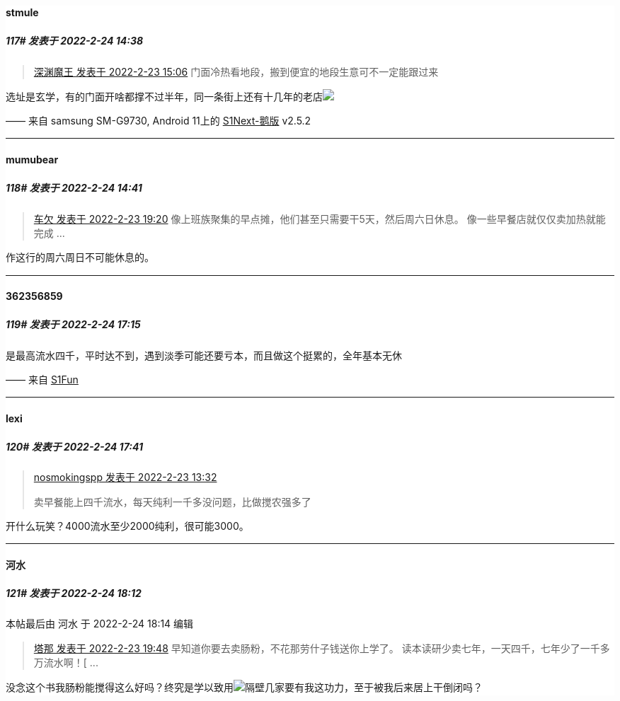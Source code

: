 ####  stmule  
##### 117#       发表于 2022-2-24 14:38

<blockquote><a href="httphttps://bbs.saraba1st.com/2b/forum.php?mod=redirect&amp;goto=findpost&amp;pid=54804171&amp;ptid=2054167" target="_blank">深渊魔王 发表于 2022-2-23 15:06</a>
门面冷热看地段，搬到便宜的地段生意可不一定能跟过来</blockquote>
选址是玄学，有的门面开啥都撑不过半年，同一条街上还有十几年的老店<img src="https://static.saraba1st.com/image/smiley/face2017/018.png" referrerpolicy="no-referrer">

—— 来自 samsung SM-G9730, Android 11上的 [S1Next-鹅版](https://github.com/ykrank/S1-Next/releases) v2.5.2

*****

####  mumubear  
##### 118#       发表于 2022-2-24 14:41

<blockquote><a href="httphttps://bbs.saraba1st.com/2b/forum.php?mod=redirect&amp;goto=findpost&amp;pid=54807169&amp;ptid=2054167" target="_blank">车欠 发表于 2022-2-23 19:20</a>
像上班族聚集的早点摊，他们甚至只需要干5天，然后周六日休息。
像一些早餐店就仅仅卖加热就能完成 ...</blockquote>
作这行的周六周日不可能休息的。



*****

####  362356859  
##### 119#       发表于 2022-2-24 17:15

是最高流水四千，平时达不到，遇到淡季可能还要亏本，而且做这个挺累的，全年基本无休

—— 来自 [S1Fun](https://s1fun.koalcat.com)



*****

####  lexi  
##### 120#       发表于 2022-2-24 17:41

<blockquote><a href="httphttps://bbs.saraba1st.com/2b/forum.php?mod=redirect&amp;goto=findpost&amp;pid=54803073&amp;ptid=2054167" target="_blank">nosmokingspp 发表于 2022-2-23 13:32</a>

卖早餐能上四千流水，每天纯利一千多没问题，比做搅农强多了</blockquote>
开什么玩笑？4000流水至少2000纯利，很可能3000。



*****

####  河水  
##### 121#       发表于 2022-2-24 18:12

 本帖最后由 河水 于 2022-2-24 18:14 编辑 
<blockquote><a href="httphttps://bbs.saraba1st.com/2b/forum.php?mod=redirect&amp;goto=findpost&amp;pid=54807494&amp;ptid=2054167" target="_blank">塔那 发表于 2022-2-23 19:48</a>
早知道你要去卖肠粉，不花那劳什子钱送你上学了。
读本读研少卖七年，一天四千，七年少了一千多万流水啊！[ ...</blockquote>
没念这个书我肠粉能搅得这么好吗？终究是学以致用<img src="https://static.saraba1st.com/image/smiley/face2017/131.png" referrerpolicy="no-referrer">隔壁几家要有我这功力，至于被我后来居上干倒闭吗？
